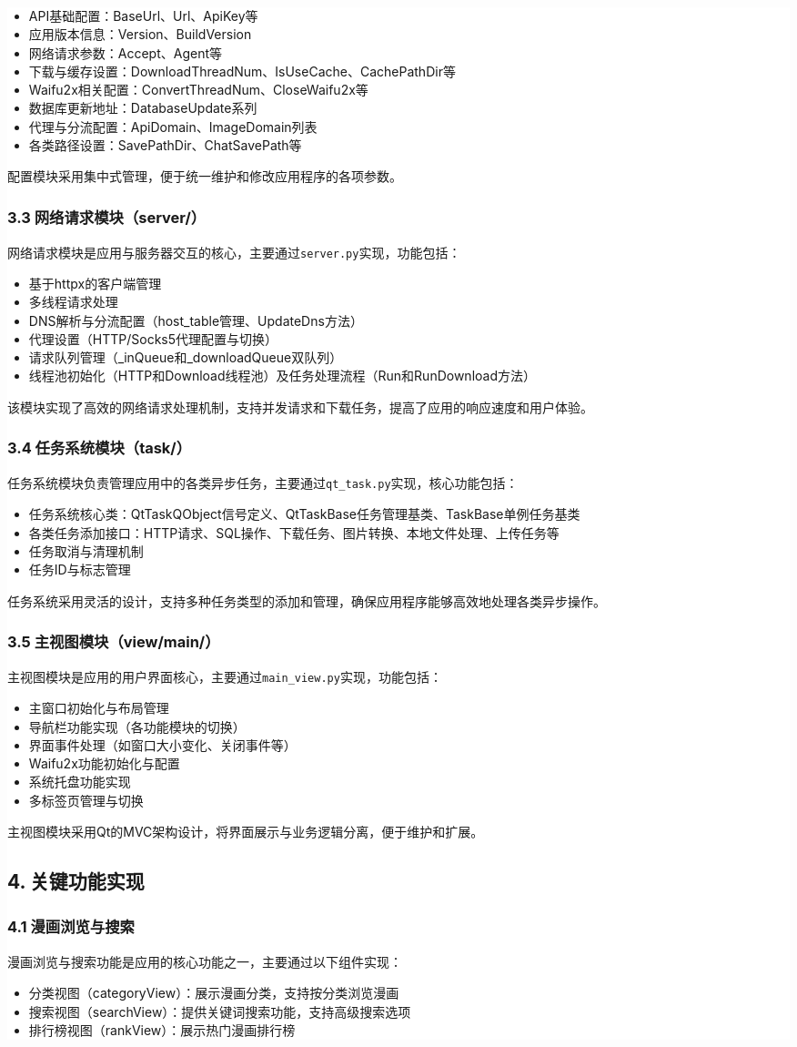 - API基础配置：BaseUrl、Url、ApiKey等
- 应用版本信息：Version、BuildVersion
- 网络请求参数：Accept、Agent等
- 下载与缓存设置：DownloadThreadNum、IsUseCache、CachePathDir等
- Waifu2x相关配置：ConvertThreadNum、CloseWaifu2x等
- 数据库更新地址：DatabaseUpdate系列
- 代理与分流配置：ApiDomain、ImageDomain列表
- 各类路径设置：SavePathDir、ChatSavePath等

配置模块采用集中式管理，便于统一维护和修改应用程序的各项参数。

### 3.3 网络请求模块（server/）

网络请求模块是应用与服务器交互的核心，主要通过`server.py`实现，功能包括：

- 基于httpx的客户端管理
- 多线程请求处理
- DNS解析与分流配置（host_table管理、UpdateDns方法）
- 代理设置（HTTP/Socks5代理配置与切换）
- 请求队列管理（_inQueue和_downloadQueue双队列）
- 线程池初始化（HTTP和Download线程池）及任务处理流程（Run和RunDownload方法）

该模块实现了高效的网络请求处理机制，支持并发请求和下载任务，提高了应用的响应速度和用户体验。

### 3.4 任务系统模块（task/）

任务系统模块负责管理应用中的各类异步任务，主要通过`qt_task.py`实现，核心功能包括：

- 任务系统核心类：QtTaskQObject信号定义、QtTaskBase任务管理基类、TaskBase单例任务基类
- 各类任务添加接口：HTTP请求、SQL操作、下载任务、图片转换、本地文件处理、上传任务等
- 任务取消与清理机制
- 任务ID与标志管理

任务系统采用灵活的设计，支持多种任务类型的添加和管理，确保应用程序能够高效地处理各类异步操作。

### 3.5 主视图模块（view/main/）

主视图模块是应用的用户界面核心，主要通过`main_view.py`实现，功能包括：

- 主窗口初始化与布局管理
- 导航栏功能实现（各功能模块的切换）
- 界面事件处理（如窗口大小变化、关闭事件等）
- Waifu2x功能初始化与配置
- 系统托盘功能实现
- 多标签页管理与切换

主视图模块采用Qt的MVC架构设计，将界面展示与业务逻辑分离，便于维护和扩展。

## 4. 关键功能实现

### 4.1 漫画浏览与搜索

漫画浏览与搜索功能是应用的核心功能之一，主要通过以下组件实现：

- 分类视图（categoryView）：展示漫画分类，支持按分类浏览漫画
- 搜索视图（searchView）：提供关键词搜索功能，支持高级搜索选项
- 排行榜视图（rankView）：展示热门漫画排行榜
